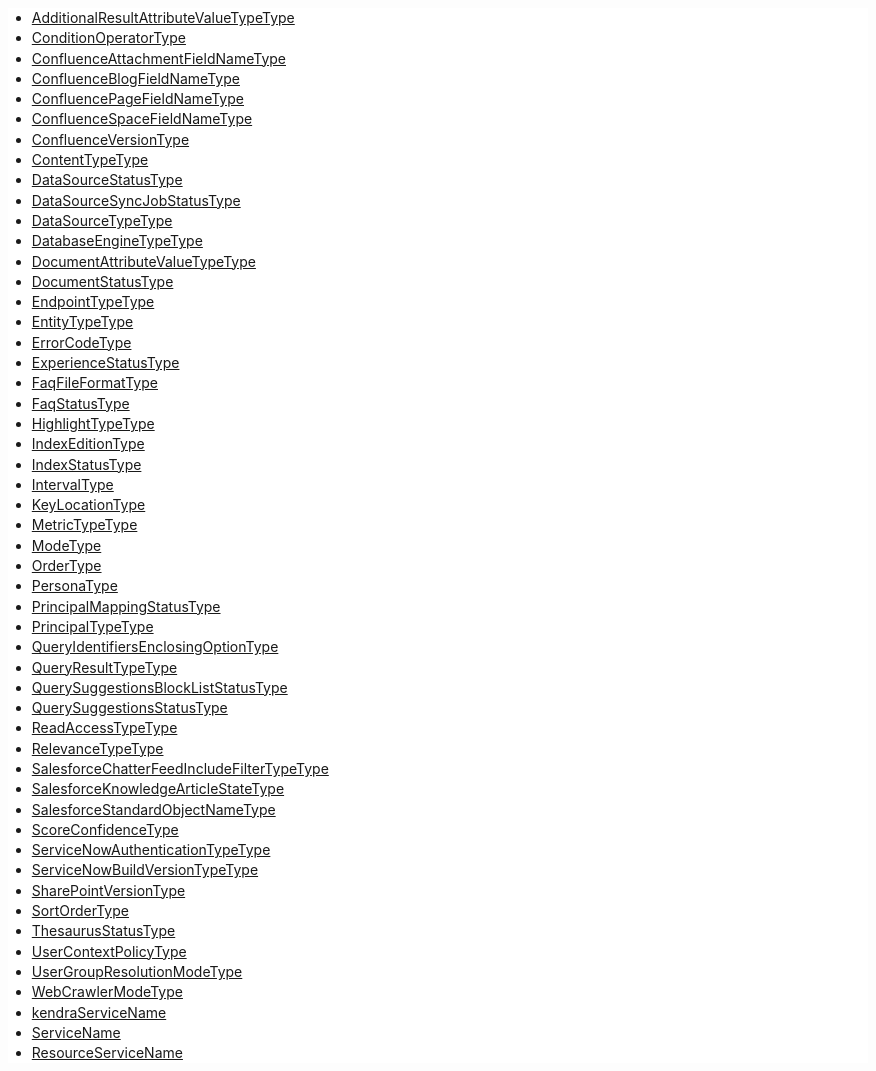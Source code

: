 - [AdditionalResultAttributeValueTypeType](./literals.md#additionalresultattributevaluetypetype)
- [ConditionOperatorType](./literals.md#conditionoperatortype)
- [ConfluenceAttachmentFieldNameType](./literals.md#confluenceattachmentfieldnametype)
- [ConfluenceBlogFieldNameType](./literals.md#confluenceblogfieldnametype)
- [ConfluencePageFieldNameType](./literals.md#confluencepagefieldnametype)
- [ConfluenceSpaceFieldNameType](./literals.md#confluencespacefieldnametype)
- [ConfluenceVersionType](./literals.md#confluenceversiontype)
- [ContentTypeType](./literals.md#contenttypetype)
- [DataSourceStatusType](./literals.md#datasourcestatustype)
- [DataSourceSyncJobStatusType](./literals.md#datasourcesyncjobstatustype)
- [DataSourceTypeType](./literals.md#datasourcetypetype)
- [DatabaseEngineTypeType](./literals.md#databaseenginetypetype)
- [DocumentAttributeValueTypeType](./literals.md#documentattributevaluetypetype)
- [DocumentStatusType](./literals.md#documentstatustype)
- [EndpointTypeType](./literals.md#endpointtypetype)
- [EntityTypeType](./literals.md#entitytypetype)
- [ErrorCodeType](./literals.md#errorcodetype)
- [ExperienceStatusType](./literals.md#experiencestatustype)
- [FaqFileFormatType](./literals.md#faqfileformattype)
- [FaqStatusType](./literals.md#faqstatustype)
- [HighlightTypeType](./literals.md#highlighttypetype)
- [IndexEditionType](./literals.md#indexeditiontype)
- [IndexStatusType](./literals.md#indexstatustype)
- [IntervalType](./literals.md#intervaltype)
- [KeyLocationType](./literals.md#keylocationtype)
- [MetricTypeType](./literals.md#metrictypetype)
- [ModeType](./literals.md#modetype)
- [OrderType](./literals.md#ordertype)
- [PersonaType](./literals.md#personatype)
- [PrincipalMappingStatusType](./literals.md#principalmappingstatustype)
- [PrincipalTypeType](./literals.md#principaltypetype)
- [QueryIdentifiersEnclosingOptionType](./literals.md#queryidentifiersenclosingoptiontype)
- [QueryResultTypeType](./literals.md#queryresulttypetype)
- [QuerySuggestionsBlockListStatusType](./literals.md#querysuggestionsblockliststatustype)
- [QuerySuggestionsStatusType](./literals.md#querysuggestionsstatustype)
- [ReadAccessTypeType](./literals.md#readaccesstypetype)
- [RelevanceTypeType](./literals.md#relevancetypetype)
- [SalesforceChatterFeedIncludeFilterTypeType](./literals.md#salesforcechatterfeedincludefiltertypetype)
- [SalesforceKnowledgeArticleStateType](./literals.md#salesforceknowledgearticlestatetype)
- [SalesforceStandardObjectNameType](./literals.md#salesforcestandardobjectnametype)
- [ScoreConfidenceType](./literals.md#scoreconfidencetype)
- [ServiceNowAuthenticationTypeType](./literals.md#servicenowauthenticationtypetype)
- [ServiceNowBuildVersionTypeType](./literals.md#servicenowbuildversiontypetype)
- [SharePointVersionType](./literals.md#sharepointversiontype)
- [SortOrderType](./literals.md#sortordertype)
- [ThesaurusStatusType](./literals.md#thesaurusstatustype)
- [UserContextPolicyType](./literals.md#usercontextpolicytype)
- [UserGroupResolutionModeType](./literals.md#usergroupresolutionmodetype)
- [WebCrawlerModeType](./literals.md#webcrawlermodetype)
- [kendraServiceName](./literals.md#kendraservicename)
- [ServiceName](./literals.md#servicename)
- [ResourceServiceName](./literals.md#resourceservicename)
